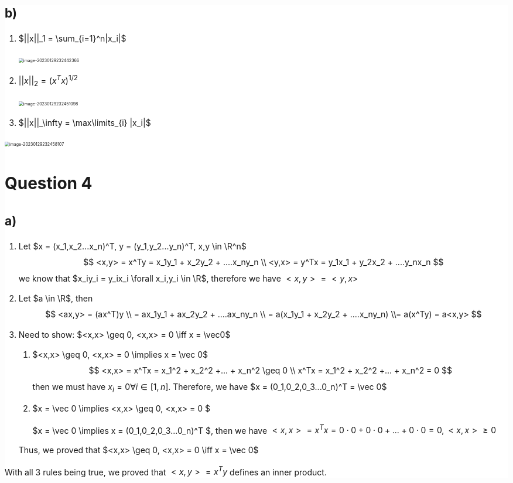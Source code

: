 ## b)

1. $||x||_1 = \sum_{i=1}^n|x_i|$

   <img src="/Users/ruoyu/Library/Application Support/typora-user-images/image-20230129232442366.png" alt="image-20230129232442366" style="zoom:50%;" />

2. $||x||_2 = (x^Tx)^{1/2}$

   <img src="/Users/ruoyu/Library/Application Support/typora-user-images/image-20230129232451098.png" alt="image-20230129232451098" style="zoom:50%;" />

3. $||x||_\infty = \max\limits_{i} |x_i|$

<img src="/Users/ruoyu/Library/Application Support/typora-user-images/image-20230129232458107.png" alt="image-20230129232458107" style="zoom:50%;" />



# Question 4

## a)

1. Let $x = (x_1,x_2...x_n)^T, y = (y_1,y_2...y_n)^T, x,y \in \R^n$
   $$
   <x,y> = x^Ty = x_1y_1 + x_2y_2 + ....x_ny_n \\
   <y,x> = y^Tx = y_1x_1 + y_2x_2 + ....y_nx_n
   $$
   we know that $x_iy_i = y_ix_i \forall x_i,y_i \in \R$, therefore we have $<x,y> =<y,x>$

2. Let $a \in \R$, then
   $$
   <ax,y> = (ax^T)y
   \\ = ax_1y_1 + ax_2y_2 + ....ax_ny_n 
   \\ = a(x_1y_1 + x_2y_2 + ....x_ny_n) 
   \\= a(x^Ty) = a<x,y>
   $$

3. Need to show: $<x,x> \geq 0, <x,x> = 0 \iff x = \vec0$

   1. $<x,x> \geq 0, <x,x> = 0 \implies x = \vec 0$
      $$
      <x,x> = x^Tx = x_1^2 + x_2^2 +... + x_n^2 \geq 0
      \\ x^Tx = x_1^2 + x_2^2 +... + x_n^2 = 0
      $$
      then we must have $x_i = 0 \forall i \in [1,n]$. Therefore, we have $x = (0_1,0_2,0_3...0_n)^T = \vec 0$

   2. $x = \vec 0 \implies <x,x> \geq 0, <x,x> = 0  $

      $x = \vec 0 \implies x = (0_1,0_2,0_3...0_n)^T $, then we have $<x,x> = x^Tx = 0 \cdot 0 + 0 \cdot 0 + ... + 0 \cdot 0 = 0, <x,x> \geq 0$

   Thus, we proved that $<x,x> \geq 0, <x,x> = 0 \iff x = \vec 0$

With all 3 rules being true, we proved that $<x,y> = x^Ty$ defines an inner product.
